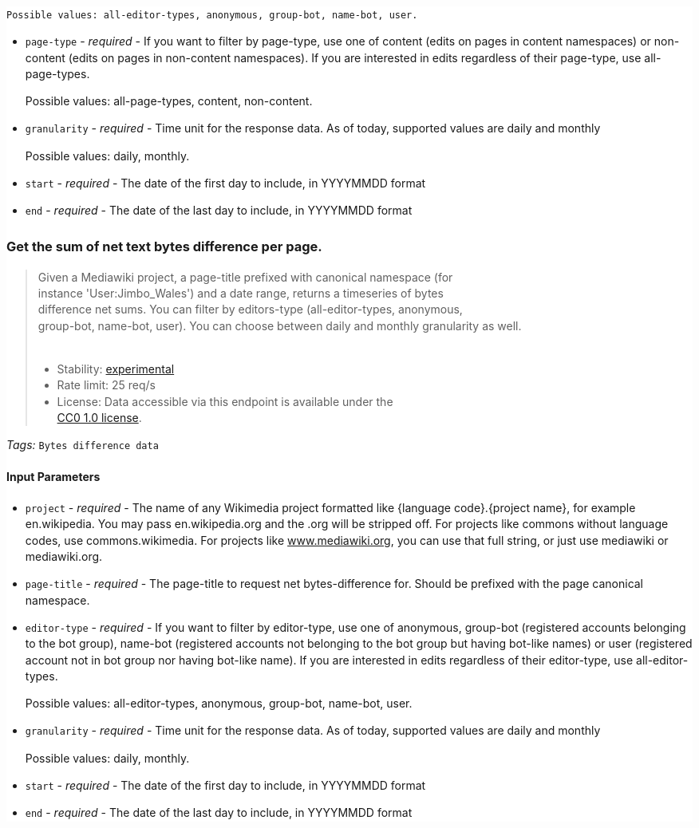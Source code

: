     Possible values: all-editor-types, anonymous, group-bot, name-bot, user.
* `page-type` - _required_ - If you want to filter by page-type, use one of content (edits on pages in content
namespaces) or non-content (edits on pages in non-content namespaces). If you are
interested in edits regardless of their page-type, use all-page-types.

    Possible values: all-page-types, content, non-content.
* `granularity` - _required_ - Time unit for the response data. As of today, supported values are daily and monthly

    Possible values: daily, monthly.
* `start` - _required_ - The date of the first day to include, in YYYYMMDD format
* `end` - _required_ - The date of the last day to include, in YYYYMMDD format

### Get the sum of net text bytes difference per page.

> Given a Mediawiki project, a page-title prefixed with canonical namespace (for<br/>
> instance 'User:Jimbo_Wales') and a date range, returns a timeseries of bytes<br/>
> difference net sums. You can filter by editors-type (all-editor-types, anonymous,<br/>
> group-bot, name-bot, user). You can choose between daily and monthly granularity as well.<br/>
> <br/>
> - Stability: [experimental](https://www.mediawiki.org/wiki/API_versioning#Experimental)<br/>
> - Rate limit: 25 req/s<br/>
> - License: Data accessible via this endpoint is available under the<br/>
>   [CC0 1.0 license](https://creativecommons.org/publicdomain/zero/1.0/).

*Tags:* `Bytes difference data`

#### Input Parameters
* `project` - _required_ - The name of any Wikimedia project formatted like {language code}.{project name},
for example en.wikipedia. You may pass en.wikipedia.org and the .org will be stripped
off. For projects like commons without language codes, use commons.wikimedia. For
projects like www.mediawiki.org, you can use that full string, or just use mediawiki
or mediawiki.org.

* `page-title` - _required_ - The page-title to request net bytes-difference for. Should be prefixed with the
page canonical namespace.

* `editor-type` - _required_ - If you want to filter by editor-type, use one of anonymous, group-bot (registered
accounts belonging to the bot group), name-bot (registered accounts not belonging to
the bot group but having bot-like names) or user (registered account not in bot group
nor having bot-like name). If you are interested in edits regardless of their
editor-type, use all-editor-types.

    Possible values: all-editor-types, anonymous, group-bot, name-bot, user.
* `granularity` - _required_ - Time unit for the response data. As of today, supported values are daily and monthly

    Possible values: daily, monthly.
* `start` - _required_ - The date of the first day to include, in YYYYMMDD format
* `end` - _required_ - The date of the last day to include, in YYYYMMDD format

